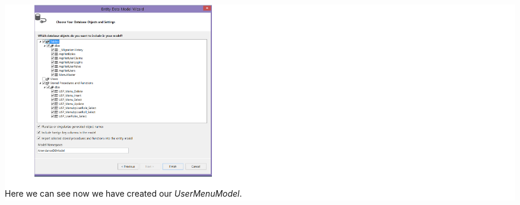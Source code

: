 <p><img id="148015" src="148015-6.png" alt="" width="399" height="290"></p>
<p><span>Here we can see now we have created our&nbsp;</span><em>UserMenuModel</em><span>.</span></p>